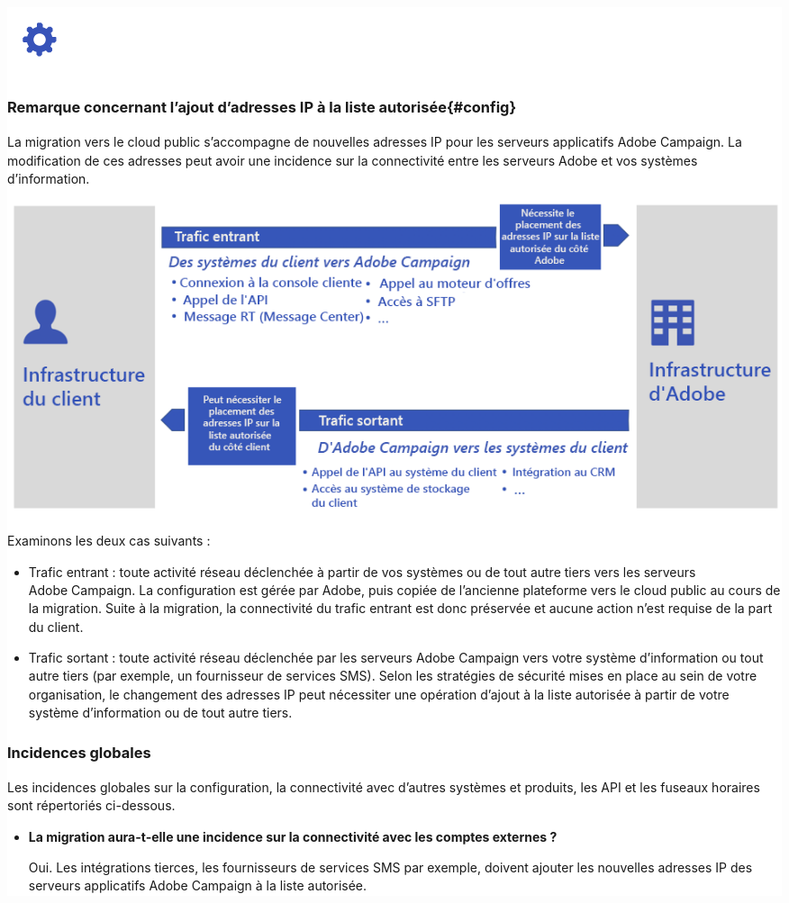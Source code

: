 ![](assets/do-not-translate/maintenance.png)

### Remarque concernant l’ajout d’adresses IP à la liste autorisée{#config}

La migration vers le cloud public s’accompagne de nouvelles adresses IP pour les serveurs applicatifs Adobe Campaign. La modification de ces adresses peut avoir une incidence sur la connectivité entre les serveurs Adobe et vos systèmes d’information.

![](assets/migration.png)

Examinons les deux cas suivants :

* Trafic entrant : toute activité réseau déclenchée à partir de vos systèmes ou de tout autre tiers vers les serveurs Adobe Campaign. La configuration est gérée par Adobe, puis copiée de l’ancienne plateforme vers le cloud public au cours de la migration. Suite à la migration, la connectivité du trafic entrant est donc préservée et aucune action n’est requise de la part du client.

* Trafic sortant : toute activité réseau déclenchée par les serveurs Adobe Campaign vers votre système d’information ou tout autre tiers (par exemple, un fournisseur de services SMS). Selon les stratégies de sécurité mises en place au sein de votre organisation, le changement des adresses IP peut nécessiter une opération d’ajout à la liste autorisée à partir de votre système d’information ou de tout autre tiers.

### Incidences globales

Les incidences globales sur la configuration, la connectivité avec d’autres systèmes et produits, les API et les fuseaux horaires sont répertoriés ci-dessous.

* **La migration aura-t-elle une incidence sur la connectivité avec les comptes externes ?**

   Oui. Les intégrations tierces, les fournisseurs de services SMS par exemple, doivent ajouter les nouvelles adresses IP des serveurs applicatifs Adobe Campaign à la liste autorisée.
